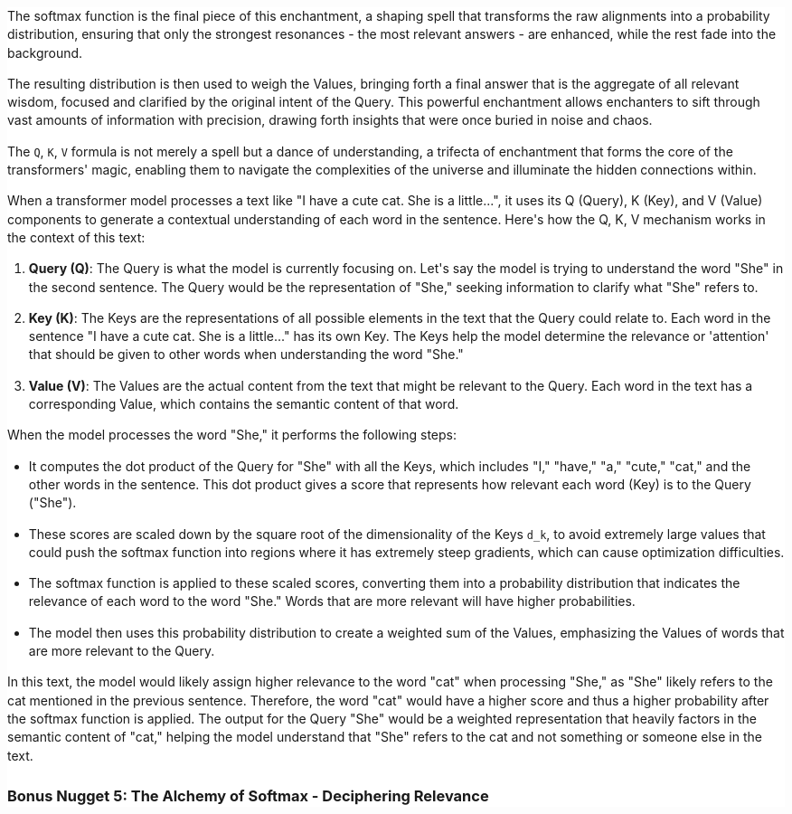 The softmax function is the final piece of this enchantment, a shaping spell that transforms the raw alignments into a probability distribution, ensuring that only the strongest resonances - the most relevant answers - are enhanced, while the rest fade into the background.

The resulting distribution is then used to weigh the Values, bringing forth a final answer that is the aggregate of all relevant wisdom, focused and clarified by the original intent of the Query. This powerful enchantment allows enchanters to sift through vast amounts of information with precision, drawing forth insights that were once buried in noise and chaos.

The `Q`, `K`, `V` formula is not merely a spell but a dance of understanding, a trifecta of enchantment that forms the core of the transformers' magic, enabling them to navigate the complexities of the universe and illuminate the hidden connections within.

When a transformer model processes a text like "I have a cute cat. She is a little...", it uses its Q (Query), K (Key), and V (Value) components to generate a contextual understanding of each word in the sentence. Here's how the Q, K, V mechanism works in the context of this text:

1. **Query (Q)**: The Query is what the model is currently focusing on. Let's say the model is trying to understand the word "She" in the second sentence. The Query would be the representation of "She," seeking information to clarify what "She" refers to.

2. **Key (K)**: The Keys are the representations of all possible elements in the text that the Query could relate to. Each word in the sentence "I have a cute cat. She is a little..." has its own Key. The Keys help the model determine the relevance or 'attention' that should be given to other words when understanding the word "She."

3. **Value (V)**: The Values are the actual content from the text that might be relevant to the Query. Each word in the text has a corresponding Value, which contains the semantic content of that word.

When the model processes the word "She," it performs the following steps:

- It computes the dot product of the Query for "She" with all the Keys, which includes "I," "have," "a," "cute," "cat," and the other words in the sentence. This dot product gives a score that represents how relevant each word (Key) is to the Query ("She").
  
- These scores are scaled down by the square root of the dimensionality of the Keys `d_k`, to avoid extremely large values that could push the softmax function into regions where it has extremely steep gradients, which can cause optimization difficulties.

- The softmax function is applied to these scaled scores, converting them into a probability distribution that indicates the relevance of each word to the word "She." Words that are more relevant will have higher probabilities.

- The model then uses this probability distribution to create a weighted sum of the Values, emphasizing the Values of words that are more relevant to the Query.

In this text, the model would likely assign higher relevance to the word "cat" when processing "She," as "She" likely refers to the cat mentioned in the previous sentence. Therefore, the word "cat" would have a higher score and thus a higher probability after the softmax function is applied. The output for the Query "She" would be a weighted representation that heavily factors in the semantic content of "cat," helping the model understand that "She" refers to the cat and not something or someone else in the text.

### Bonus Nugget 5: The Alchemy of Softmax - Deciphering Relevance
